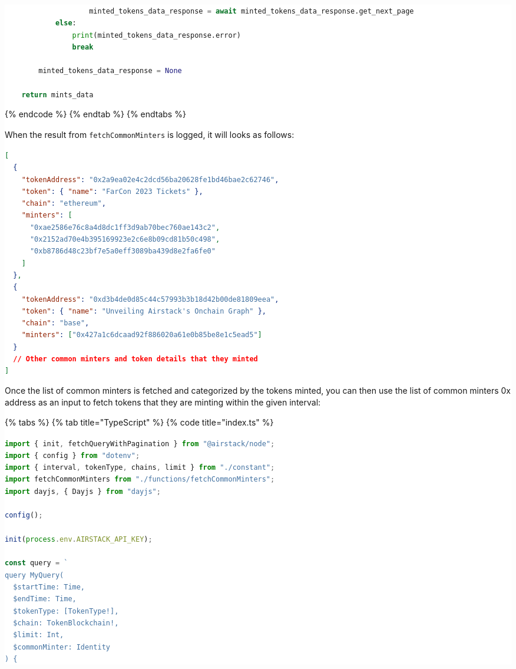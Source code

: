 ```python
                    minted_tokens_data_response = await minted_tokens_data_response.get_next_page
            else:
                print(minted_tokens_data_response.error)
                break

        minted_tokens_data_response = None

    return mints_data
```

{% endcode %}
{% endtab %}
{% endtabs %}

When the result from `fetchCommonMinters` is logged, it will looks as follows:

```json
[
  {
    "tokenAddress": "0x2a9ea02e4c2dcd56ba20628fe1bd46bae2c62746",
    "token": { "name": "FarCon 2023 Tickets" },
    "chain": "ethereum",
    "minters": [
      "0xae2586e76c8a4d8dc1ff3d9ab70bec760ae143c2",
      "0x2152ad70e4b395169923e2c6e8b09cd81b50c498",
      "0xb8786d48c23bf7e5a0eff3089ba439d8e2fa6fe0"
    ]
  },
  {
    "tokenAddress": "0xd3b4de0d85c44c57993b3b18d42b00de81809eea",
    "token": { "name": "Unveiling Airstack's Onchain Graph" },
    "chain": "base",
    "minters": ["0x427a1c6dcaad92f886020a61e0b85be8e1c5ead5"]
  }
  // Other common minters and token details that they minted
]
```

Once the list of common minters is fetched and categorized by the tokens minted, you can then use the list of common minters 0x address as an input to fetch tokens that they are minting within the given interval:

{% tabs %}
{% tab title="TypeScript" %}
{% code title="index.ts" %}

```typescript
import { init, fetchQueryWithPagination } from "@airstack/node";
import { config } from "dotenv";
import { interval, tokenType, chains, limit } from "./constant";
import fetchCommonMinters from "./functions/fetchCommonMinters";
import dayjs, { Dayjs } from "dayjs";

config();

init(process.env.AIRSTACK_API_KEY);

const query = `
query MyQuery(
  $startTime: Time,
  $endTime: Time,
  $tokenType: [TokenType!],
  $chain: TokenBlockchain!,
  $limit: Int,
  $commonMinter: Identity
) {
```